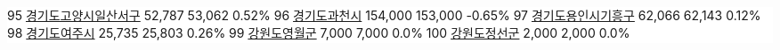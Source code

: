   <tr class="item">
    <td>95</td>
    <td><a href="/apt/경기도고양시일산서구">경기도고양시일산서구</a></td>
    <td>52,787</td>
    <td>53,062</td>
    <td>0.52%</td>
  </tr>

  <tr class="item">
    <td>96</td>
    <td><a href="/apt/경기도과천시">경기도과천시</a></td>
    <td>154,000</td>
    <td>153,000</td>
    <td>-0.65%</td>
  </tr>

  <tr class="item">
    <td>97</td>
    <td><a href="/apt/경기도용인시기흥구">경기도용인시기흥구</a></td>
    <td>62,066</td>
    <td>62,143</td>
    <td>0.12%</td>
  </tr>

  <tr class="item">
    <td>98</td>
    <td><a href="/apt/경기도여주시">경기도여주시</a></td>
    <td>25,735</td>
    <td>25,803</td>
    <td>0.26%</td>
  </tr>

  <tr class="item">
    <td>99</td>
    <td><a href="/apt/강원도영월군">강원도영월군</a></td>
    <td>7,000</td>
    <td>7,000</td>
    <td>0.0%</td>
  </tr>

  <tr class="item">
    <td>100</td>
    <td><a href="/apt/강원도정선군">강원도정선군</a></td>
    <td>2,000</td>
    <td>2,000</td>
    <td>0.0%</td>
  </tr>

  <tr>
    <td colspan="5">
      <script async src="https://pagead2.googlesyndication.com/pagead/js/adsbygoogle.js?client=ca-pub-3485438051770037"
          crossorigin="anonymous"></script>
      <ins class="adsbygoogle"
          style="display:block; text-align:center;"
          data-ad-layout="in-article"
          data-ad-format="fluid"
          data-ad-client="ca-pub-3485438051770037"
          data-ad-slot="2046582130"></ins>
      <script>
          (adsbygoogle = window.adsbygoogle || []).push({});
      </script>
    </td>
  </tr>            
            